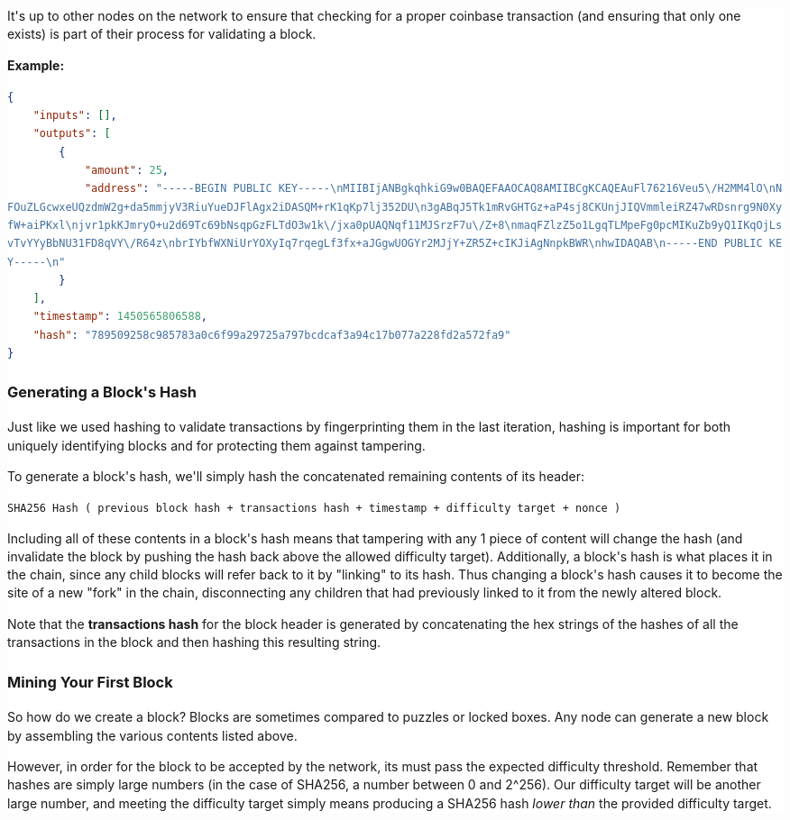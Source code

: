 It's up to other nodes on the network to ensure that checking for a proper
coinbase transaction (and ensuring that only one exists) is part of their
process for validating a block.

**Example:**

```json
{
    "inputs": [],
    "outputs": [
        {
            "amount": 25,
            "address": "-----BEGIN PUBLIC KEY-----\nMIIBIjANBgkqhkiG9w0BAQEFAAOCAQ8AMIIBCgKCAQEAuFl76216Veu5\/H2MM4lO\nNFOuZLGcwxeUQzdmW2g+da5mmjyV3RiuYueDJFlAgx2iDASQM+rK1qKp7lj352DU\n3gABqJ5Tk1mRvGHTGz+aP4sj8CKUnjJIQVmmleiRZ47wRDsnrg9N0XyfW+aiPKxl\njvr1pkKJmryO+u2d69Tc69bNsqpGzFLTdO3w1k\/jxa0pUAQNqf11MJSrzF7u\/Z+8\nmaqFZlzZ5o1LgqTLMpeFg0pcMIKuZb9yQ1IKqOjLsvTvYYyBbNU31FD8qVY\/R64z\nbrIYbfWXNiUrYOXyIq7rqegLf3fx+aJGgwUOGYr2MJjY+ZR5Z+cIKJiAgNnpkBWR\nhwIDAQAB\n-----END PUBLIC KEY-----\n"
        }
    ],
    "timestamp": 1450565806588,
    "hash": "789509258c985783a0c6f99a29725a797bcdcaf3a94c17b077a228fd2a572fa9"
}
```

### Generating a Block's Hash

Just like we used hashing to validate transactions by fingerprinting them in
the last iteration, hashing is important for both uniquely identifying blocks
and for protecting them against tampering.

To generate a block's hash, we'll simply hash the concatenated
remaining contents of its header:

```
SHA256 Hash ( previous block hash + transactions hash + timestamp + difficulty target + nonce )
```

Including all of these contents in a block's hash means that tampering with any
1 piece of content will change the hash (and invalidate the block by pushing the hash
back above the allowed difficulty target). Additionally, a block's hash is what places
it in the chain, since any child blocks will refer back to it by "linking" to its
hash. Thus changing a block's hash causes it to become the site of a new "fork"
in the chain, disconnecting any children that had previously linked to it from the
newly altered block.

Note that the **transactions hash** for the block header is generated by concatenating
the hex strings of the hashes of all the transactions in the block and then hashing
this resulting string.

### Mining Your First Block

So how do we create a block? Blocks are sometimes compared to puzzles or locked boxes.
Any node can generate a new block by assembling the various contents listed above.

However, in order for the block to be accepted by the network, its must pass the
expected difficulty threshold. Remember that hashes are simply large numbers
(in the case of SHA256, a number between 0 and 2^256). Our difficulty target
will be another large number, and meeting the difficulty target simply means
producing a SHA256 hash *lower than* the provided difficulty target.
